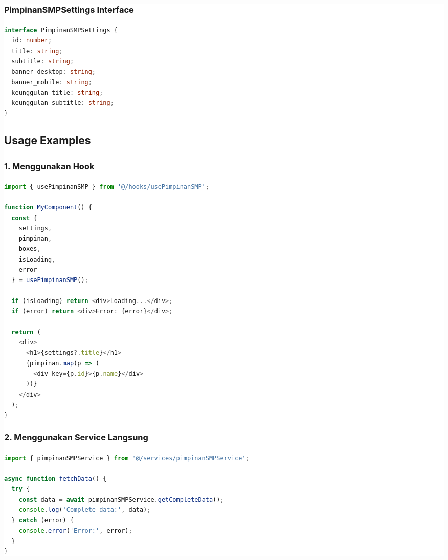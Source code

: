 ### PimpinanSMPSettings Interface
```typescript
interface PimpinanSMPSettings {
  id: number;
  title: string;
  subtitle: string;
  banner_desktop: string;
  banner_mobile: string;
  keunggulan_title: string;
  keunggulan_subtitle: string;
}
```

## Usage Examples

### 1. Menggunakan Hook
```typescript
import { usePimpinanSMP } from '@/hooks/usePimpinanSMP';

function MyComponent() {
  const { 
    settings, 
    pimpinan, 
    boxes, 
    isLoading, 
    error 
  } = usePimpinanSMP();

  if (isLoading) return <div>Loading...</div>;
  if (error) return <div>Error: {error}</div>;

  return (
    <div>
      <h1>{settings?.title}</h1>
      {pimpinan.map(p => (
        <div key={p.id}>{p.name}</div>
      ))}
    </div>
  );
}
```

### 2. Menggunakan Service Langsung
```typescript
import { pimpinanSMPService } from '@/services/pimpinanSMPService';

async function fetchData() {
  try {
    const data = await pimpinanSMPService.getCompleteData();
    console.log('Complete data:', data);
  } catch (error) {
    console.error('Error:', error);
  }
}
```
